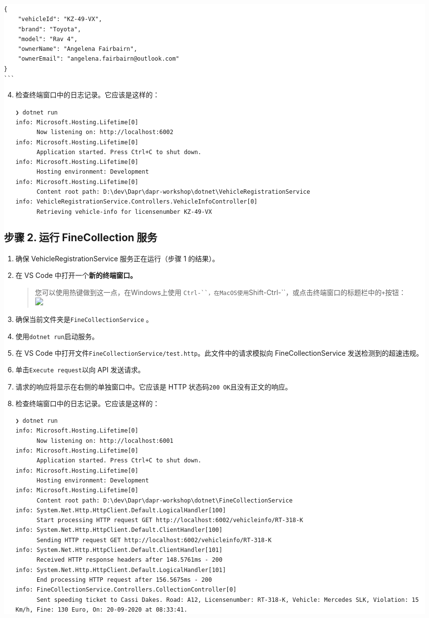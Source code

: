     {
        "vehicleId": "KZ-49-VX",
        "brand": "Toyota",
        "model": "Rav 4",
        "ownerName": "Angelena Fairbairn",
        "ownerEmail": "angelena.fairbairn@outlook.com"
    }
    ```

4. 检查终端窗口中的日志记录。它应该是这样的：

    ```console
    ❯ dotnet run
    info: Microsoft.Hosting.Lifetime[0]
          Now listening on: http://localhost:6002
    info: Microsoft.Hosting.Lifetime[0]
          Application started. Press Ctrl+C to shut down.
    info: Microsoft.Hosting.Lifetime[0]
          Hosting environment: Development
    info: Microsoft.Hosting.Lifetime[0]
          Content root path: D:\dev\Dapr\dapr-workshop\dotnet\VehicleRegistrationService
    info: VehicleRegistrationService.Controllers.VehicleInfoController[0]
          Retrieving vehicle-info for licensenumber KZ-49-VX
    ```

## 步骤 2. 运行 FineCollection 服务

1. 确保 VehicleRegistrationService 服务正在运行（步骤 1 的结果）。

2. 在 VS Code 中打开一个**新的终端窗口。**

    > 您可以使用热键做到这一点，在Windows上使用 `Ctrl-``，在MacOS使用`Shift-Ctrl-``，或点击终端窗口的标题栏中的`+`按钮：<br>![](img/terminal-new.png)

3. 确保当前文件夹是`FineCollectionService` 。

4. 使用`dotnet run`启动服务。

5. 在 VS Code 中打开文件`FineCollectionService/test.http`。此文件中的请求模拟向 FineCollectionService 发送检测到的超速违规。

6. 单击`Execute request`以向 API 发送请求。

7. 请求的响应将显示在右侧的单独窗口中。它应该是 HTTP 状态码`200 OK`且没有正文的响应。

8. 检查终端窗口中的日志记录。它应该是这样的：

    ```console
    ❯ dotnet run
    info: Microsoft.Hosting.Lifetime[0]
          Now listening on: http://localhost:6001
    info: Microsoft.Hosting.Lifetime[0]
          Application started. Press Ctrl+C to shut down.
    info: Microsoft.Hosting.Lifetime[0]
          Hosting environment: Development
    info: Microsoft.Hosting.Lifetime[0]
          Content root path: D:\dev\Dapr\dapr-workshop\dotnet\FineCollectionService
    info: System.Net.Http.HttpClient.Default.LogicalHandler[100]
          Start processing HTTP request GET http://localhost:6002/vehicleinfo/RT-318-K
    info: System.Net.Http.HttpClient.Default.ClientHandler[100]
          Sending HTTP request GET http://localhost:6002/vehicleinfo/RT-318-K
    info: System.Net.Http.HttpClient.Default.ClientHandler[101]
          Received HTTP response headers after 148.5761ms - 200
    info: System.Net.Http.HttpClient.Default.LogicalHandler[101]
          End processing HTTP request after 156.5675ms - 200
    info: FineCollectionService.Controllers.CollectionController[0]
          Sent speeding ticket to Cassi Dakes. Road: A12, Licensenumber: RT-318-K, Vehicle: Mercedes SLK, Violation: 15 Km/h, Fine: 130 Euro, On: 20-09-2020 at 08:33:41.
    ```
